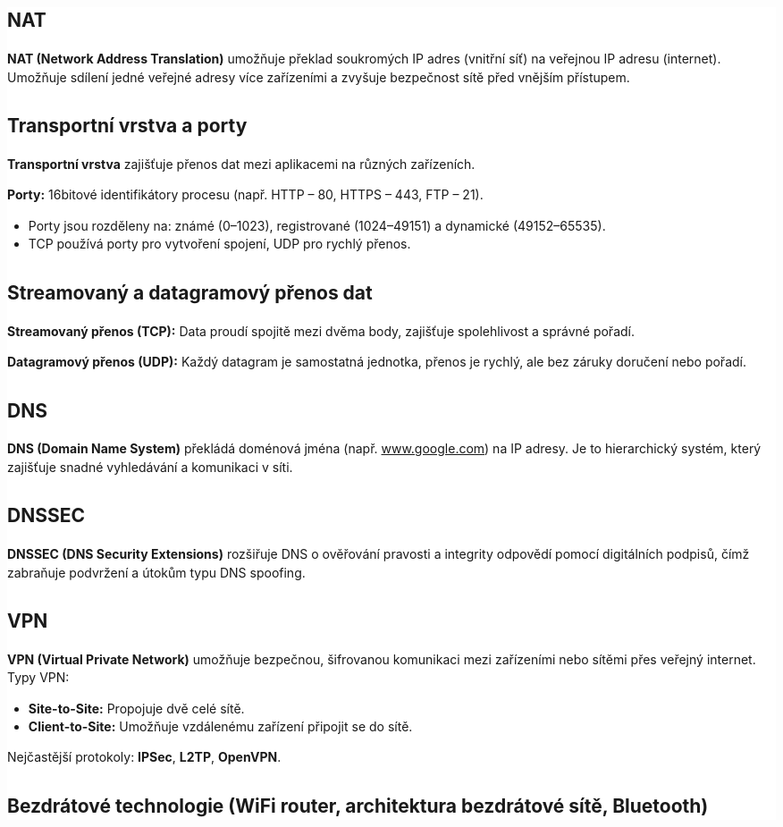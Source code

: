 


## NAT

**NAT (Network Address Translation)** umožňuje překlad soukromých IP adres (vnitřní síť) na veřejnou IP adresu (internet). Umožňuje sdílení jedné veřejné adresy více zařízeními a zvyšuje bezpečnost sítě před vnějším přístupem.

## Transportní vrstva a porty

**Transportní vrstva** zajišťuje přenos dat mezi aplikacemi na různých zařízeních.

**Porty:** 16bitové identifikátory procesu (např. HTTP – 80, HTTPS – 443, FTP – 21).

- Porty jsou rozděleny na: známé (0–1023), registrované (1024–49151) a dynamické (49152–65535).
- TCP používá porty pro vytvoření spojení, UDP pro rychlý přenos.

## Streamovaný a datagramový přenos dat

**Streamovaný přenos (TCP):** Data proudí spojitě mezi dvěma body, zajišťuje spolehlivost a správné pořadí.

**Datagramový přenos (UDP):** Každý datagram je samostatná jednotka, přenos je rychlý, ale bez záruky doručení nebo pořadí.

## DNS

**DNS (Domain Name System)** překládá doménová jména (např. www.google.com) na IP adresy. Je to hierarchický systém, který zajišťuje snadné vyhledávání a komunikaci v síti.

## DNSSEC

**DNSSEC (DNS Security Extensions)** rozšiřuje DNS o ověřování pravosti a integrity odpovědí pomocí digitálních podpisů, čímž zabraňuje podvržení a útokům typu DNS spoofing.

## VPN

**VPN (Virtual Private Network)** umožňuje bezpečnou, šifrovanou komunikaci mezi zařízeními nebo sítěmi přes veřejný internet. Typy VPN:

- **Site-to-Site:** Propojuje dvě celé sítě.
- **Client-to-Site:** Umožňuje vzdálenému zařízení připojit se do sítě.

Nejčastější protokoly: **IPSec**, **L2TP**, **OpenVPN**.
  
  






  
## Bezdrátové technologie (WiFi router, architektura bezdrátové sítě, Bluetooth)

